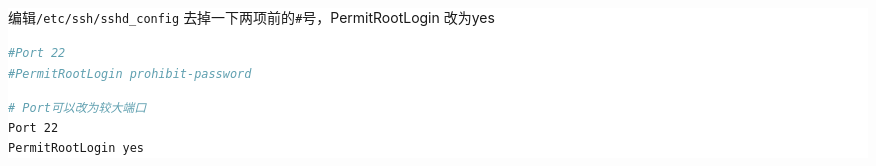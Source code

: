 编辑`/etc/ssh/sshd_config`
 去掉一下两项前的`#`号，PermitRootLogin 改为yes

```bash
#Port 22
#PermitRootLogin prohibit-password
```

```bash
# Port可以改为较大端口
Port 22
PermitRootLogin yes
```
